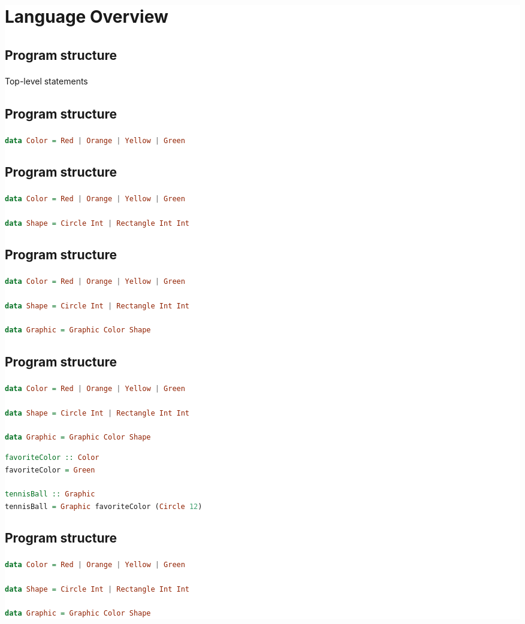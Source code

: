 # Language Overview

## Program structure

Top-level statements

## Program structure

```haskell
data Color = Red | Orange | Yellow | Green
```

## Program structure

```haskell
data Color = Red | Orange | Yellow | Green

data Shape = Circle Int | Rectangle Int Int
```

## Program structure

```haskell
data Color = Red | Orange | Yellow | Green

data Shape = Circle Int | Rectangle Int Int

data Graphic = Graphic Color Shape
```

## Program structure

```haskell
data Color = Red | Orange | Yellow | Green

data Shape = Circle Int | Rectangle Int Int

data Graphic = Graphic Color Shape
```

```haskell
favoriteColor :: Color
favoriteColor = Green

tennisBall :: Graphic
tennisBall = Graphic favoriteColor (Circle 12)
```

## Program structure

```haskell
data Color = Red | Orange | Yellow | Green

data Shape = Circle Int | Rectangle Int Int

data Graphic = Graphic Color Shape
```
